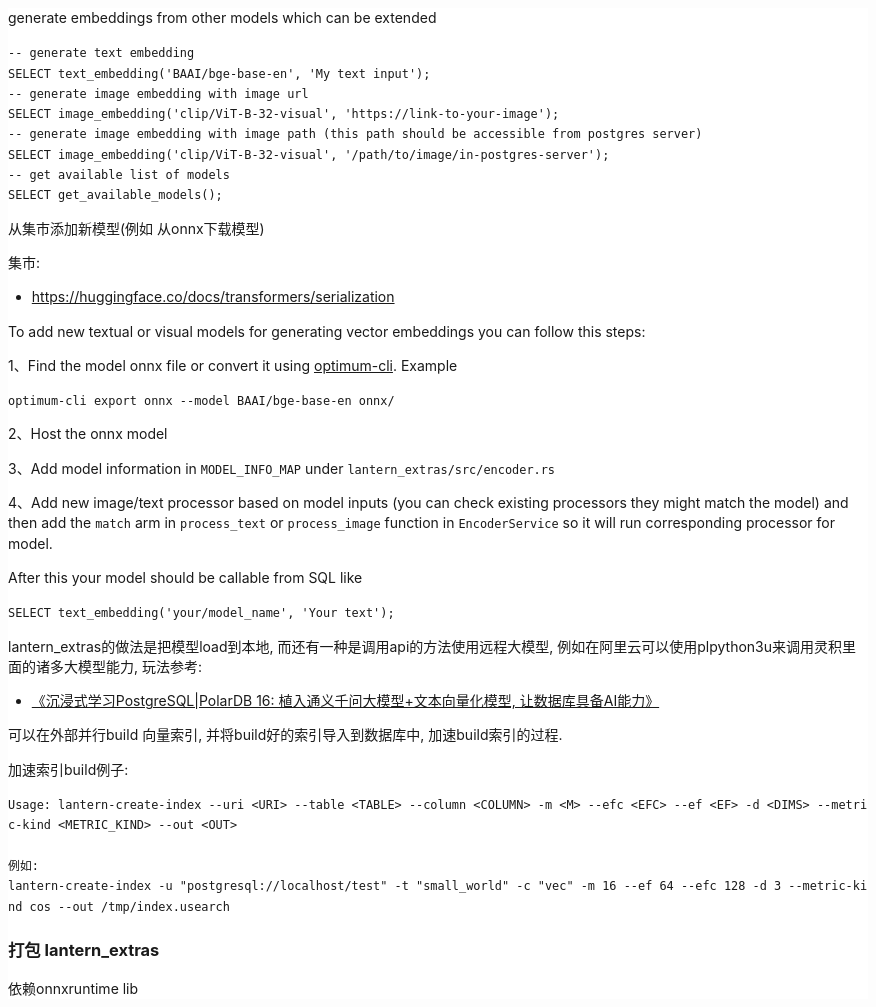 generate embeddings from other models which can be extended  
```  
-- generate text embedding  
SELECT text_embedding('BAAI/bge-base-en', 'My text input');  
-- generate image embedding with image url  
SELECT image_embedding('clip/ViT-B-32-visual', 'https://link-to-your-image');  
-- generate image embedding with image path (this path should be accessible from postgres server)  
SELECT image_embedding('clip/ViT-B-32-visual', '/path/to/image/in-postgres-server');  
-- get available list of models  
SELECT get_available_models();  
```  
  
  
从集市添加新模型(例如 从onnx下载模型)    
  
集市:   
- https://huggingface.co/docs/transformers/serialization  
  
To add new textual or visual models for generating vector embeddings you can follow this steps:  
  
1、Find the model onnx file or convert it using [optimum-cli](https://huggingface.co/docs/transformers/serialization). Example   
```  
optimum-cli export onnx --model BAAI/bge-base-en onnx/  
```  
  
2、Host the onnx model  
  
3、Add model information in `MODEL_INFO_MAP` under `lantern_extras/src/encoder.rs`  
  
4、Add new image/text processor based on model inputs (you can check existing processors they might match the model) and then add the `match` arm in `process_text` or `process_image` function in `EncoderService` so it will run corresponding processor for model.  
  
After this your model should be callable from SQL like  
```  
SELECT text_embedding('your/model_name', 'Your text');  
```
  
lantern_extras的做法是把模型load到本地, 而还有一种是调用api的方法使用远程大模型, 例如在阿里云可以使用plpython3u来调用灵积里面的诸多大模型能力, 玩法参考:  
- [《沉浸式学习PostgreSQL|PolarDB 16: 植入通义千问大模型+文本向量化模型, 让数据库具备AI能力》](../202309/20230914_01.md)  
  
  
可以在外部并行build 向量索引, 并将build好的索引导入到数据库中, 加速build索引的过程.  
  
加速索引build例子:  
```  
Usage: lantern-create-index --uri <URI> --table <TABLE> --column <COLUMN> -m <M> --efc <EFC> --ef <EF> -d <DIMS> --metric-kind <METRIC_KIND> --out <OUT>  
  
例如:  
lantern-create-index -u "postgresql://localhost/test" -t "small_world" -c "vec" -m 16 --ef 64 --efc 128 -d 3 --metric-kind cos --out /tmp/index.usearch  
```  
  
  
### 打包 lantern_extras    
  
依赖onnxruntime lib  
  